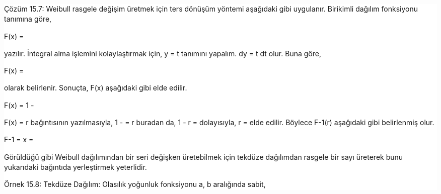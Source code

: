 Çözüm 15.7: Weibull rasgele değişim üretmek için ters dönüşüm yöntemi aşağıdaki
gibi uygulanır. Birikimli dağılım fonksiyonu tanımına göre,

F(x) =

yazılır. İntegral alma işlemini kolaylaştırmak için, y = t tanımını yapalım. dy
= t dt olur. Buna göre,

F(x) =

olarak belirlenir. Sonuçta, F(x) aşağıdaki gibi elde edilir.

F(x) = 1 -

F(x) = r bağıntısının yazılmasıyla, 1 - = r buradan da, 1 - r = dolayısıyla, r =
elde edilir. Böylece F-1(r) aşağıdaki gibi belirlenmiş olur.

F-1 = x =

Görüldüğü gibi Weibull dağılımından bir seri değişken üretebilmek için tekdüze
dağılımdan rasgele bir sayı üreterek bunu yukarıdaki bağıntıda yerleştirmek
yeterlidir.

Örnek 15.8: Tekdüze Dağılım: Olasılık yoğunluk fonksiyonu a, b aralığında sabit,
